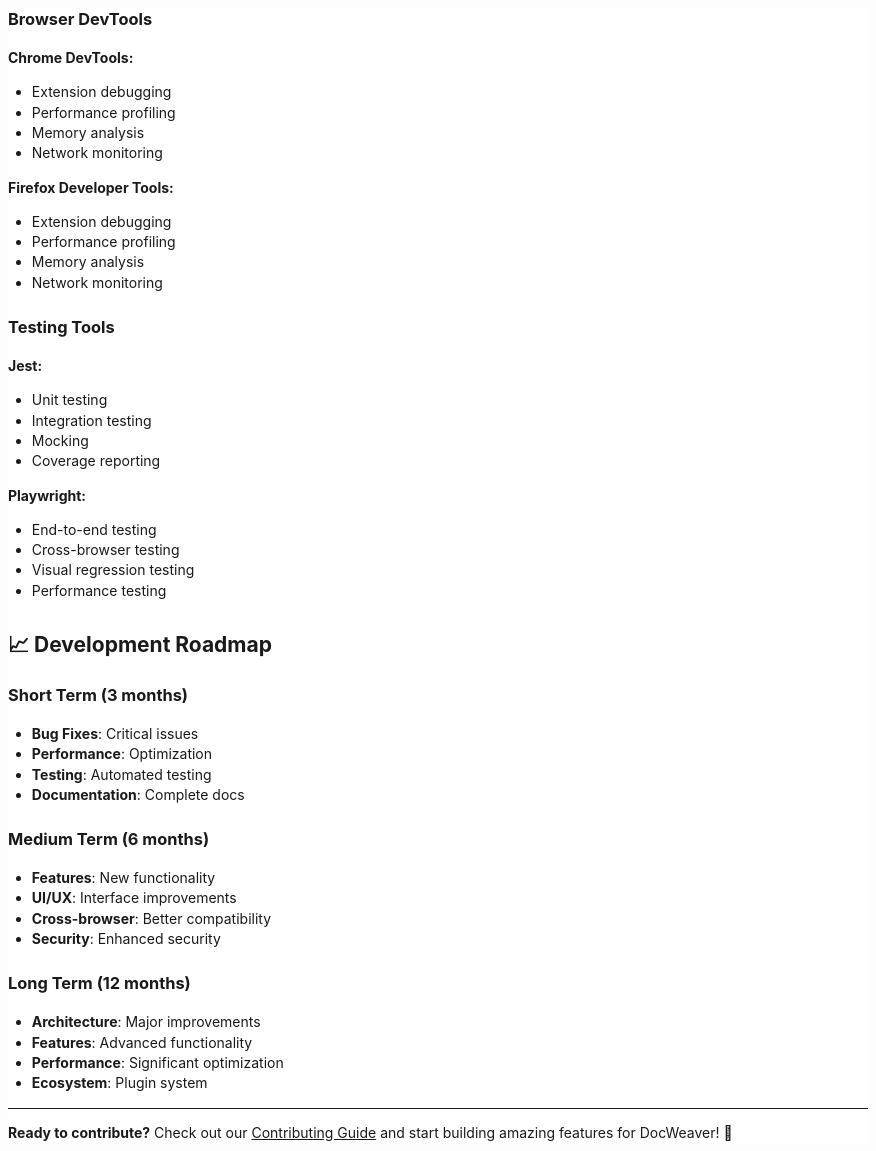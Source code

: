### Browser DevTools

**Chrome DevTools:**
- Extension debugging
- Performance profiling
- Memory analysis
- Network monitoring

**Firefox Developer Tools:**
- Extension debugging
- Performance profiling
- Memory analysis
- Network monitoring

### Testing Tools

**Jest:**
- Unit testing
- Integration testing
- Mocking
- Coverage reporting

**Playwright:**
- End-to-end testing
- Cross-browser testing
- Visual regression testing
- Performance testing

## 📈 Development Roadmap

### Short Term (3 months)

- **Bug Fixes**: Critical issues
- **Performance**: Optimization
- **Testing**: Automated testing
- **Documentation**: Complete docs

### Medium Term (6 months)

- **Features**: New functionality
- **UI/UX**: Interface improvements
- **Cross-browser**: Better compatibility
- **Security**: Enhanced security

### Long Term (12 months)

- **Architecture**: Major improvements
- **Features**: Advanced functionality
- **Performance**: Significant optimization
- **Ecosystem**: Plugin system

---

**Ready to contribute?** Check out our [Contributing Guide](CONTRIBUTING.md) and start building amazing features for DocWeaver! 🚀
